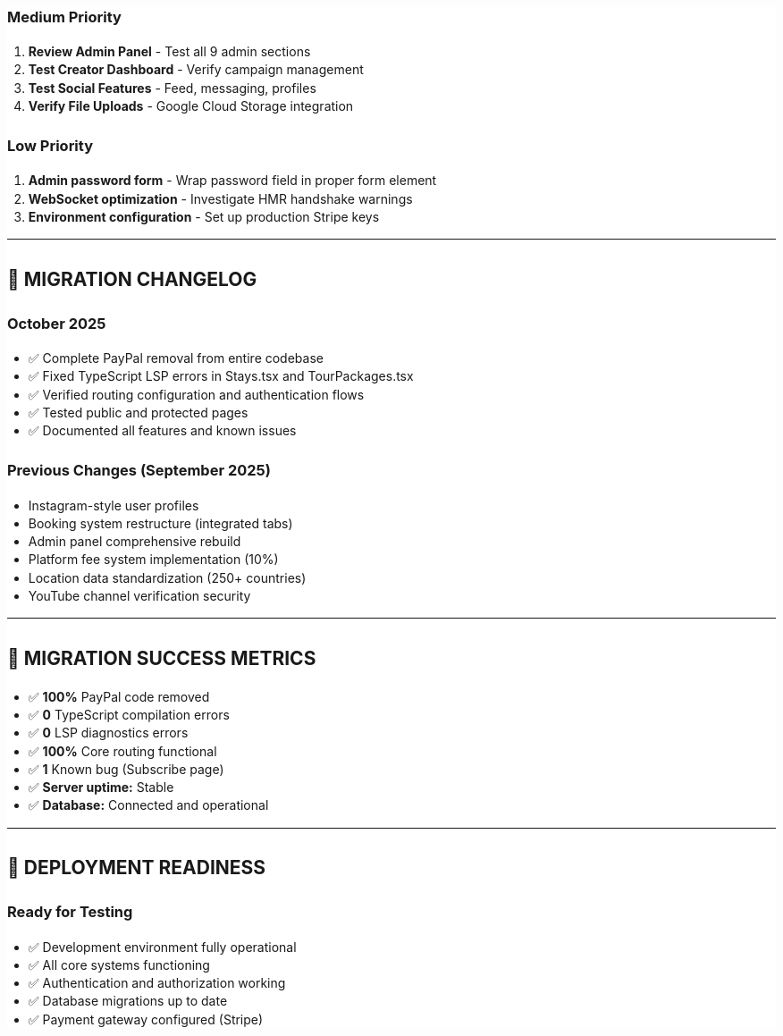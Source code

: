 ### Medium Priority
1. **Review Admin Panel** - Test all 9 admin sections
2. **Test Creator Dashboard** - Verify campaign management
3. **Test Social Features** - Feed, messaging, profiles
4. **Verify File Uploads** - Google Cloud Storage integration

### Low Priority
1. **Admin password form** - Wrap password field in proper form element
2. **WebSocket optimization** - Investigate HMR handshake warnings
3. **Environment configuration** - Set up production Stripe keys

---

## 📝 MIGRATION CHANGELOG

### October 2025
- ✅ Complete PayPal removal from entire codebase
- ✅ Fixed TypeScript LSP errors in Stays.tsx and TourPackages.tsx
- ✅ Verified routing configuration and authentication flows
- ✅ Tested public and protected pages
- ✅ Documented all features and known issues

### Previous Changes (September 2025)
- Instagram-style user profiles
- Booking system restructure (integrated tabs)
- Admin panel comprehensive rebuild
- Platform fee system implementation (10%)
- Location data standardization (250+ countries)
- YouTube channel verification security

---

## 🎉 MIGRATION SUCCESS METRICS

- ✅ **100%** PayPal code removed
- ✅ **0** TypeScript compilation errors
- ✅ **0** LSP diagnostics errors
- ✅ **100%** Core routing functional
- ✅ **1** Known bug (Subscribe page)
- ✅ **Server uptime:** Stable
- ✅ **Database:** Connected and operational

---

## 🚀 DEPLOYMENT READINESS

### Ready for Testing
- ✅ Development environment fully operational
- ✅ All core systems functioning
- ✅ Authentication and authorization working
- ✅ Database migrations up to date
- ✅ Payment gateway configured (Stripe)
